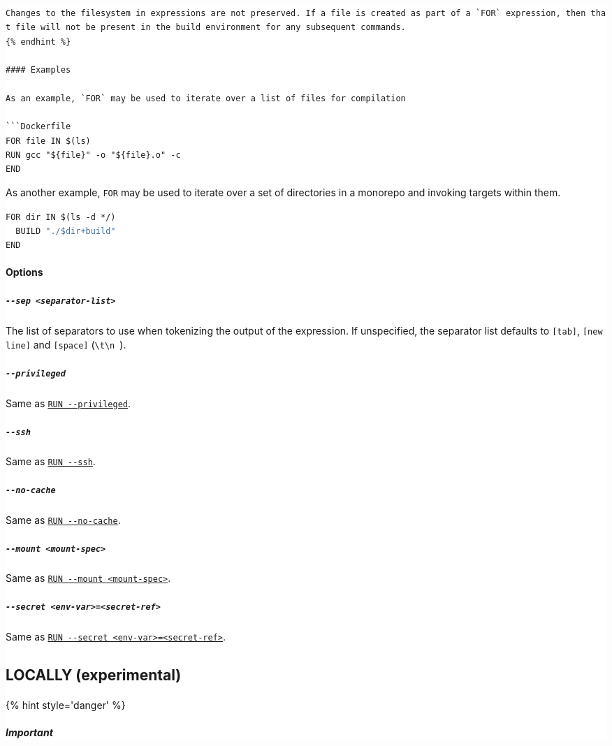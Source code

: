   ```
Changes to the filesystem in expressions are not preserved. If a file is created as part of a `FOR` expression, then that file will not be present in the build environment for any subsequent commands.
{% endhint %}

#### Examples

As an example, `FOR` may be used to iterate over a list of files for compilation

```Dockerfile
FOR file IN $(ls)
  RUN gcc "${file}" -o "${file}.o" -c
END
```

As another example, `FOR` may be used to iterate over a set of directories in a monorepo and invoking targets within them.

```Dockerfile
FOR dir IN $(ls -d */)
  BUILD "./$dir+build"
END
```

#### Options

##### `--sep <separator-list>`

The list of separators to use when tokenizing the output of the expression. If unspecified, the separator list defaults to `[tab]`, `[new line]` and `[space]` (`\t\n `).

##### `--privileged`

Same as [`RUN --privileged`](#privileged).

##### `--ssh`

Same as [`RUN --ssh`](#ssh).

##### `--no-cache`

Same as [`RUN --no-cache`](#no-cache).

##### `--mount <mount-spec>`

Same as [`RUN --mount <mount-spec>`](#mount-less-than-mount-spec-greater-than).

##### `--secret <env-var>=<secret-ref>`

Same as [`RUN --secret <env-var>=<secret-ref>`](#secret-less-than-env-var-greater-than-less-than-secret-ref-greater-than).

## LOCALLY (**experimental**)

{% hint style='danger' %}
##### Important
